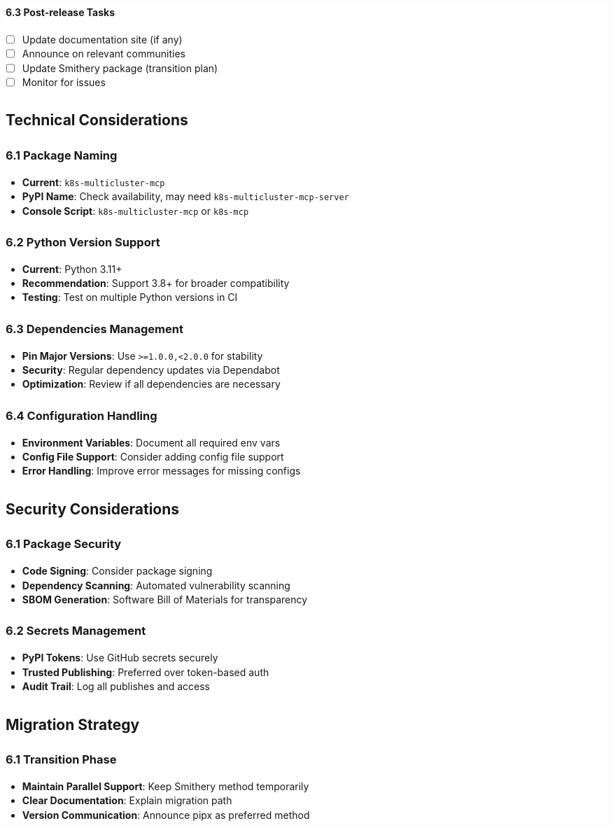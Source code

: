 #### 6.3 Post-release Tasks
- [ ] Update documentation site (if any)
- [ ] Announce on relevant communities
- [ ] Update Smithery package (transition plan)
- [ ] Monitor for issues

## Technical Considerations

### 6.1 Package Naming
- **Current**: `k8s-multicluster-mcp`
- **PyPI Name**: Check availability, may need `k8s-multicluster-mcp-server`
- **Console Script**: `k8s-multicluster-mcp` or `k8s-mcp`

### 6.2 Python Version Support
- **Current**: Python 3.11+
- **Recommendation**: Support 3.8+ for broader compatibility
- **Testing**: Test on multiple Python versions in CI

### 6.3 Dependencies Management
- **Pin Major Versions**: Use `>=1.0.0,<2.0.0` for stability
- **Security**: Regular dependency updates via Dependabot
- **Optimization**: Review if all dependencies are necessary

### 6.4 Configuration Handling
- **Environment Variables**: Document all required env vars
- **Config File Support**: Consider adding config file support
- **Error Handling**: Improve error messages for missing configs

## Security Considerations

### 6.1 Package Security
- **Code Signing**: Consider package signing
- **Dependency Scanning**: Automated vulnerability scanning
- **SBOM Generation**: Software Bill of Materials for transparency

### 6.2 Secrets Management
- **PyPI Tokens**: Use GitHub secrets securely
- **Trusted Publishing**: Preferred over token-based auth
- **Audit Trail**: Log all publishes and access

## Migration Strategy

### 6.1 Transition Phase
- **Maintain Parallel Support**: Keep Smithery method temporarily
- **Clear Documentation**: Explain migration path
- **Version Communication**: Announce pipx as preferred method
